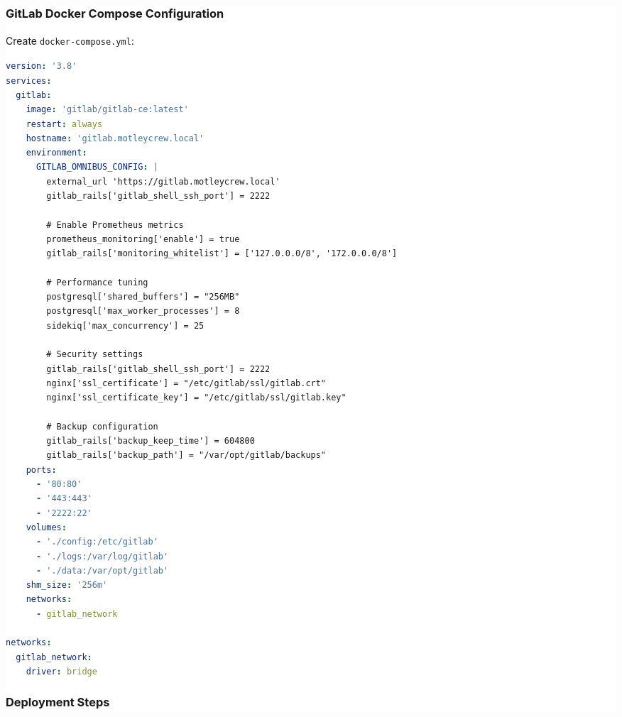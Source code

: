 ### GitLab Docker Compose Configuration

Create `docker-compose.yml`:

```yaml
version: '3.8'
services:
  gitlab:
    image: 'gitlab/gitlab-ce:latest'
    restart: always
    hostname: 'gitlab.motleycrew.local'
    environment:
      GITLAB_OMNIBUS_CONFIG: |
        external_url 'https://gitlab.motleycrew.local'
        gitlab_rails['gitlab_shell_ssh_port'] = 2222
        
        # Enable Prometheus metrics
        prometheus_monitoring['enable'] = true
        gitlab_rails['monitoring_whitelist'] = ['127.0.0.0/8', '172.0.0.0/8']
        
        # Performance tuning
        postgresql['shared_buffers'] = "256MB"
        postgresql['max_worker_processes'] = 8
        sidekiq['max_concurrency'] = 25
        
        # Security settings
        gitlab_rails['gitlab_shell_ssh_port'] = 2222
        nginx['ssl_certificate'] = "/etc/gitlab/ssl/gitlab.crt"
        nginx['ssl_certificate_key'] = "/etc/gitlab/ssl/gitlab.key"
        
        # Backup configuration
        gitlab_rails['backup_keep_time'] = 604800
        gitlab_rails['backup_path'] = "/var/opt/gitlab/backups"
    ports:
      - '80:80'
      - '443:443'
      - '2222:22'
    volumes:
      - './config:/etc/gitlab'
      - './logs:/var/log/gitlab'
      - './data:/var/opt/gitlab'
    shm_size: '256m'
    networks:
      - gitlab_network

networks:
  gitlab_network:
    driver: bridge
```

### Deployment Steps
